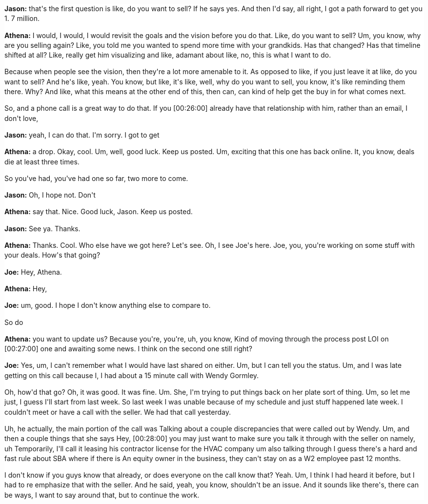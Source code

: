 **Jason:** that's the first question is like, do you want to sell? If he says yes. And then I'd say, all right, I got a path forward to get you 1. 7 million.

**Athena:** I would, I would, I would revisit the goals and the vision before you do that. Like, do you want to sell? Um, you know, why are you selling again? Like, you told me you wanted to spend more time with your grandkids. Has that changed? Has that timeline shifted at all? Like, really get him visualizing and like, adamant about like, no, this is what I want to do.

Because when people see the vision, then they're a lot more amenable to it. As opposed to like, if you just leave it at like, do you want to sell? And he's like, yeah. You know, but like, it's like, well, why do you want to sell, you know, it's like reminding them there. Why? And like, what this means at the other end of this, then can, can kind of help get the buy in for what comes next.

So, and a phone call is a great way to do that. If you [00:26:00] already have that relationship with him, rather than an email, I don't love, 

**Jason:** yeah, I can do that. I'm sorry. I got to get 

**Athena:** a drop. Okay, cool. Um, well, good luck. Keep us posted. Um, exciting that this one has back online. It, you know, deals die at least three times.

So you've had, you've had one so far, two more to come. 

**Jason:** Oh, I hope not. Don't 

**Athena:** say that. Nice. Good luck, Jason. Keep us posted. 

**Jason:** See ya. Thanks. 

**Athena:** Thanks. Cool. Who else have we got here? Let's see. Oh, I see Joe's here. Joe, you, you're working on some stuff with your deals. How's that going? 

**Joe:** Hey, Athena. 

**Athena:** Hey, 

**Joe:** um, good. I hope I don't know anything else to compare to.

So do 

**Athena:** you want to update us? Because you're, you're, uh, you know, Kind of moving through the process post LOI on [00:27:00] one and awaiting some news. I think on the second one still right? 

**Joe:** Yes, um, I can't remember what I would have last shared on either. Um, but I can tell you the status. Um, and I was late getting on this call because I, I had about a 15 minute call with Wendy Gormley.

Oh, how'd that go? Oh, it was good. It was fine. Um. She, I'm trying to put things back on her plate sort of thing. Um, so let me just, I guess I'll start from last week. So last week I was unable because of my schedule and just stuff happened late week. I couldn't meet or have a call with the seller. We had that call yesterday.

Uh, he actually, the main portion of the call was Talking about a couple discrepancies that were called out by Wendy. Um, and then a couple things that she says Hey, [00:28:00] you may just want to make sure you talk it through with the seller on namely, uh Temporarily, I'll call it leasing his contractor license for the HVAC company um also talking through I guess there's a hard and fast rule about SBA where if there is An equity owner in the business, they can't stay on as a W2 employee past 12 months.

I don't know if you guys know that already, or does everyone on the call know that? Yeah. Um, I think I had heard it before, but I had to re emphasize that with the seller. And he said, yeah, you know, shouldn't be an issue. And it sounds like there's, there can be ways, I want to say around that, but to continue the work.
